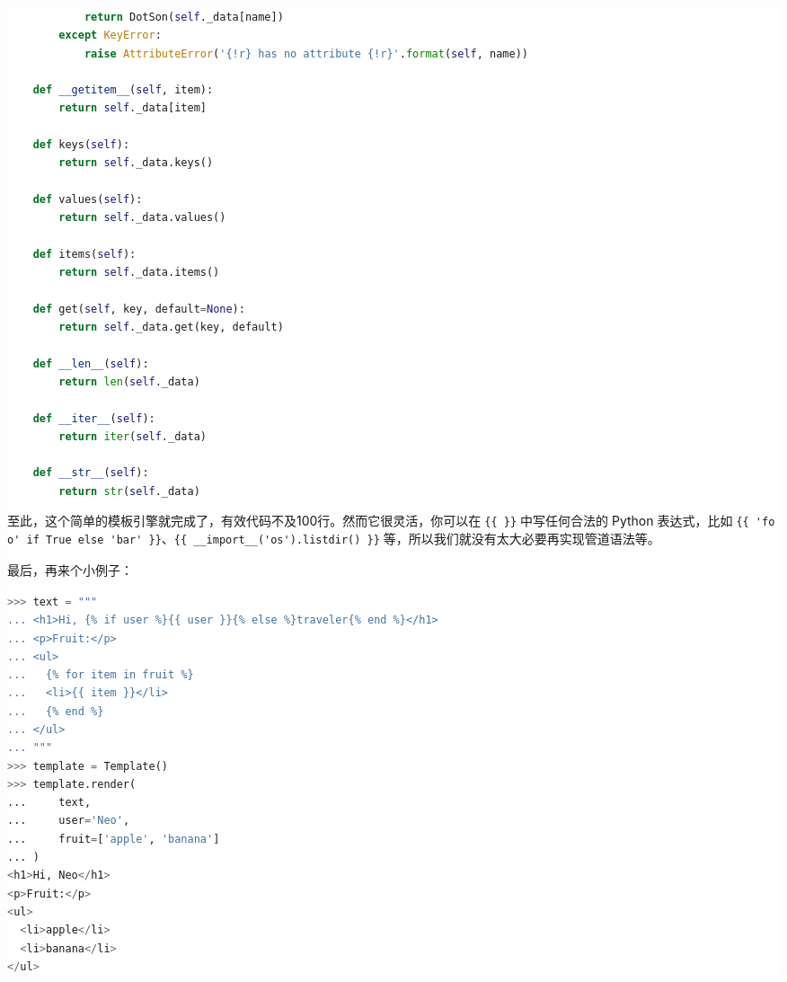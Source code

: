 ```python
            return DotSon(self._data[name])
        except KeyError:
            raise AttributeError('{!r} has no attribute {!r}'.format(self, name))

    def __getitem__(self, item):
        return self._data[item]

    def keys(self):
        return self._data.keys()

    def values(self):
        return self._data.values()

    def items(self):
        return self._data.items()

    def get(self, key, default=None):
        return self._data.get(key, default)

    def __len__(self):
        return len(self._data)

    def __iter__(self):
        return iter(self._data)

    def __str__(self):
        return str(self._data)
```

至此，这个简单的模板引擎就完成了，有效代码不及100行。然而它很灵活，你可以在 `{{ }}` 中写任何合法的 Python 表达式，比如 `{{ 'foo' if True else 'bar' }}`、`{{ __import__('os').listdir() }}` 等，所以我们就没有太大必要再实现管道语法等。

最后，再来个小例子：

```python
>>> text = """
... <h1>Hi, {% if user %}{{ user }}{% else %}traveler{% end %}</h1>
... <p>Fruit:</p>
... <ul>
...   {% for item in fruit %}
...   <li>{{ item }}</li>
...   {% end %}
... </ul>
... """
>>> template = Template()
>>> template.render(
...     text,
...     user='Neo',
...     fruit=['apple', 'banana']
... )
<h1>Hi, Neo</h1>
<p>Fruit:</p>
<ul>
  <li>apple</li>
  <li>banana</li>
</ul>
```
